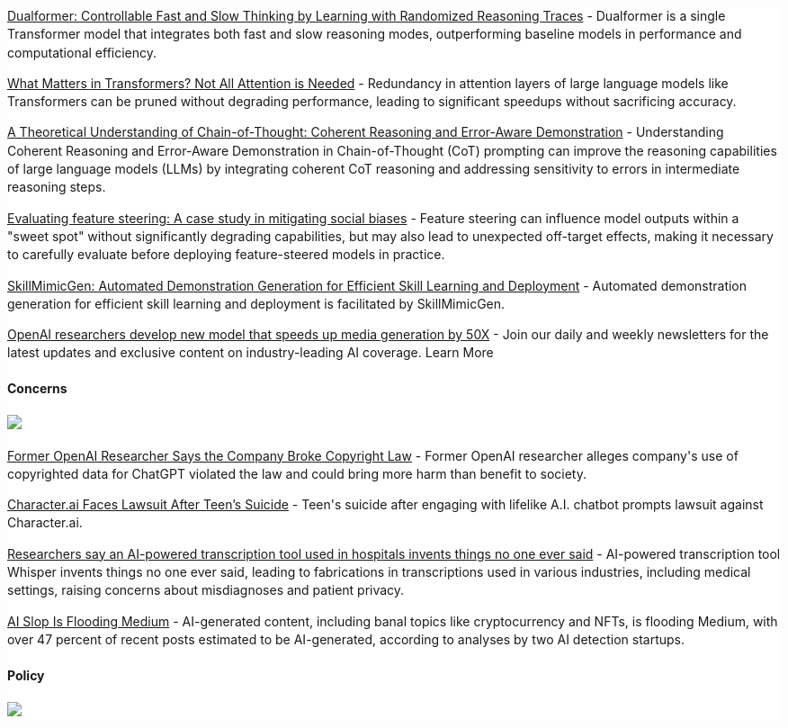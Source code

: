 [Dualformer: Controllable Fast and Slow Thinking by Learning with Randomized Reasoning Traces](https://arxiv.org/abs/2410.09918v1) - Dualformer is a single Transformer model that integrates both fast and slow reasoning modes, outperforming baseline models in performance and computational efficiency.

[What Matters in Transformers? Not All Attention is Needed](https://arxiv.org/abs/2406.15786v1) - Redundancy in attention layers of large language models like Transformers can be pruned without degrading performance, leading to significant speedups without sacrificing accuracy.

[A Theoretical Understanding of Chain-of-Thought: Coherent Reasoning and Error-Aware Demonstration](https://arxiv.org/abs/2410.16540v1) - Understanding Coherent Reasoning and Error-Aware Demonstration in Chain-of-Thought (CoT) prompting can improve the reasoning capabilities of large language models (LLMs) by integrating coherent CoT reasoning and addressing sensitivity to errors in intermediate reasoning steps.

[Evaluating feature steering: A case study in mitigating social biases](https://anthropic.com/research/evaluating-feature-steering) - Feature steering can influence model outputs within a "sweet spot" without significantly degrading capabilities, but may also lead to unexpected off-target effects, making it necessary to carefully evaluate before deploying feature-steered models in practice.

[SkillMimicGen: Automated Demonstration Generation for Efficient Skill Learning and Deployment](https://arxiv.org/abs/2410.18907v1) - Automated demonstration generation for efficient skill learning and deployment is facilitated by SkillMimicGen.

[OpenAI researchers develop new model that speeds up media generation by 50X](https://venturebeat.com/ai/openai-researchers-develop-new-model-that-speeds-up-media-generation-by-50x/) - Join our daily and weekly newsletters for the latest updates and exclusive content on industry-leading AI coverage. Learn More

#### Concerns
![](https://static01.nyt.com/images/2024/10/15/multimedia/OPENAI-DATA-2-01-pbhz/OPENAI-DATA-2-01-pbhz-facebookJumbo.jpg)

[Former OpenAI Researcher Says the Company Broke Copyright Law](https://www.nytimes.com/2024/10/23/technology/openai-copyright-law.html) - Former OpenAI researcher alleges company's use of copyrighted data for ChatGPT violated the law and could bring more harm than benefit to society.

[Character.ai Faces Lawsuit After Teen’s Suicide](https://www.nytimes.com/2024/10/23/technology/characterai-lawsuit-teen-suicide.html) - Teen's suicide after engaging with lifelike A.I. chatbot prompts lawsuit against Character.ai.

[Researchers say an AI-powered transcription tool used in hospitals invents things no one ever said](https://abcnews.go.com/US/wireStory/researchers-ai-powered-transcription-tool-hospitals-invents-things-115170291) - AI-powered transcription tool Whisper invents things no one ever said, leading to fabrications in transcriptions used in various industries, including medical settings, raising concerns about misdiagnoses and patient privacy.

[AI Slop Is Flooding Medium](https://www.wired.com/story/ai-generated-medium-posts-content-moderation/) - AI-generated content, including banal topics like cryptocurrency and NFTs, is flooding Medium, with over 47 percent of recent posts estimated to be AI-generated, according to analyses by two AI detection startups.

#### Policy
![](https://cdn.vox-cdn.com/thumbor/acjM1CnlZfkPDQem3dZ3VtxxL24=/0x0:2040x1360/1200x628/filters:focal(1020x680:1021x681)/cdn.vox-cdn.com/uploads/chorus_asset/file/25362061/STK_414_AI_CHATBOT_R2_CVirginia_D.jpg)
